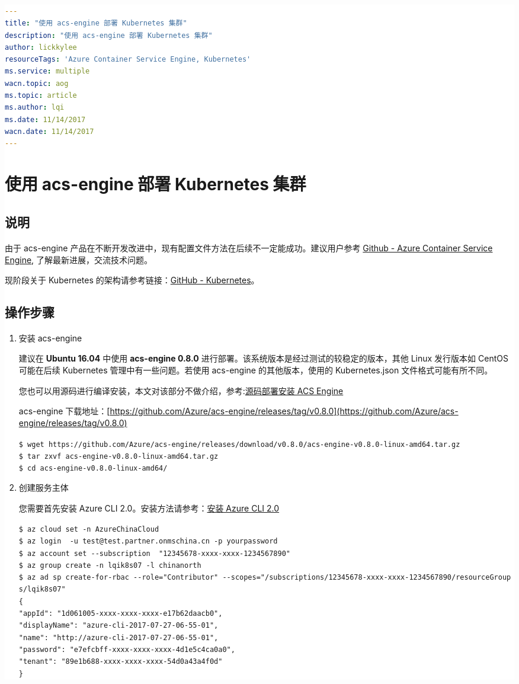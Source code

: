 ```yaml
---
title: "使用 acs-engine 部署 Kubernetes 集群"
description: "使用 acs-engine 部署 Kubernetes 集群"
author: lickkylee
resourceTags: 'Azure Container Service Engine, Kubernetes'
ms.service: multiple
wacn.topic: aog
ms.topic: article
ms.author: lqi
ms.date: 11/14/2017
wacn.date: 11/14/2017
---
```


# 使用 acs-engine 部署 Kubernetes 集群

## 说明

由于 acs-engine 产品在不断开发改进中，现有配置文件方法在后续不一定能成功。建议用户参考 [Github - Azure Container Service Engine](https://github.com/Azure/acs-engine), 了解最新进展，交流技术问题。

现阶段关于 Kubernetes 的架构请参考链接：[GitHub - Kubernetes](https://github.com/Azure/acs-engine/blob/master/docs/kubernetes/walkthrough.md)。

## 操作步骤

1. 安装 acs-engine

    建议在 **Ubuntu 16.04** 中使用 **acs-engine 0.8.0** 进行部署。该系统版本是经过测试的较稳定的版本，其他 Linux 发行版本如 CentOS 可能在后续 Kubernetes 管理中有一些问题。若使用 acs-engine 的其他版本，使用的 Kubernetes.json 文件格式可能有所不同。

    您也可以用源码进行编译安装，本文对该部分不做介绍，参考:[源码部署安装 ACS Engine](https://github.com/Azure/acs-engine/blob/master/docs/acsengine.md#build-acs-engine-from-source)

    acs-engine 下载地址：[https://github.com/Azure/acs-engine/releases/tag/v0.8.0](https://github.com/Azure/acs-engine/releases/tag/v0.8.0)

    ```Shell
    $ wget https://github.com/Azure/acs-engine/releases/download/v0.8.0/acs-engine-v0.8.0-linux-amd64.tar.gz
    $ tar zxvf acs-engine-v0.8.0-linux-amd64.tar.gz
    $ cd acs-engine-v0.8.0-linux-amd64/
    ```

2. 创建服务主体

    您需要首先安装 Azure CLI 2.0。安装方法请参考：[安装 Azure CLI 2.0](https://docs.microsoft.com/zh-cn/cli/azure/install-azure-cli?view=azure-cli-latest)

    ```Azure CLI
    $ az cloud set -n AzureChinaCloud
    $ az login  -u test@test.partner.onmschina.cn -p yourpassword
    $ az account set --subscription  "12345678-xxxx-xxxx-1234567890"
    $ az group create -n lqik8s07 -l chinanorth
    $ az ad sp create-for-rbac --role="Contributor" --scopes="/subscriptions/12345678-xxxx-xxxx-1234567890/resourceGroups/lqik8s07"
    {
    "appId": "1d061005-xxxx-xxxx-xxxx-e17b62daacb0",
    "displayName": "azure-cli-2017-07-27-06-55-01",
    "name": "http://azure-cli-2017-07-27-06-55-01",
    "password": "e7efcbff-xxxx-xxxx-xxxx-4d1e5c4ca0a0",
    "tenant": "89e1b688-xxxx-xxxx-xxxx-54d0a43a4f0d"
    }
    ```
